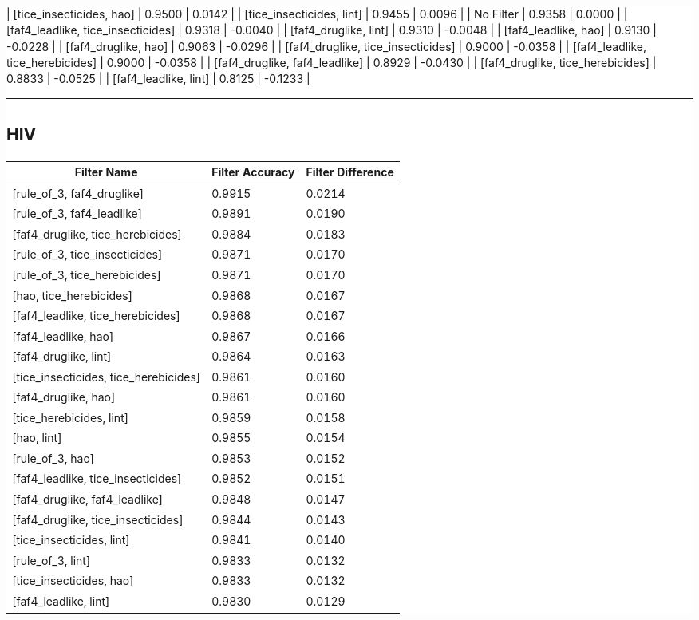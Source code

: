 | [tice_insecticides, hao]               | 0.9500         | 0.0142           |
| [tice_insecticides, lint]              | 0.9455         | 0.0096           |
| No Filter                              | 0.9358         | 0.0000           |
| [faf4_leadlike, tice_insecticides]     | 0.9318         | -0.0040          |
| [faf4_druglike, lint]                  | 0.9310         | -0.0048          |
| [faf4_leadlike, hao]                   | 0.9130         | -0.0228          |
| [faf4_druglike, hao]                   | 0.9063         | -0.0296          |
| [faf4_druglike, tice_insecticides]     | 0.9000         | -0.0358          |
| [faf4_leadlike, tice_herebicides]      | 0.9000         | -0.0358          |
| [faf4_druglike, faf4_leadlike]         | 0.8929         | -0.0430          |
| [faf4_druglike, tice_herebicides]      | 0.8833         | -0.0525          |
| [faf4_leadlike, lint]                  | 0.8125         | -0.1233          |

---

## HIV

| Filter Name                             | Filter Accuracy | Filter Difference |
|----------------------------------------|----------------|------------------|
| [rule_of_3, faf4_druglike]             | 0.9915         | 0.0214           |
| [rule_of_3, faf4_leadlike]             | 0.9891         | 0.0190           |
| [faf4_druglike, tice_herebicides]      | 0.9884         | 0.0183           |
| [rule_of_3, tice_insecticides]         | 0.9871         | 0.0170           |
| [rule_of_3, tice_herebicides]          | 0.9871         | 0.0170           |
| [hao, tice_herebicides]                | 0.9868         | 0.0167           |
| [faf4_leadlike, tice_herebicides]      | 0.9868         | 0.0167           |
| [faf4_leadlike, hao]                   | 0.9867         | 0.0166           |
| [faf4_druglike, lint]                  | 0.9864         | 0.0163           |
| [tice_insecticides, tice_herebicides]  | 0.9861         | 0.0160           |
| [faf4_druglike, hao]                   | 0.9861         | 0.0160           |
| [tice_herebicides, lint]               | 0.9859         | 0.0158           |
| [hao, lint]                            | 0.9855         | 0.0154           |
| [rule_of_3, hao]                       | 0.9853         | 0.0152           |
| [faf4_leadlike, tice_insecticides]     | 0.9852         | 0.0151           |
| [faf4_druglike, faf4_leadlike]         | 0.9848         | 0.0147           |
| [faf4_druglike, tice_insecticides]     | 0.9844         | 0.0143           |
| [tice_insecticides, lint]              | 0.9841         | 0.0140           |
| [rule_of_3, lint]                      | 0.9833         | 0.0132           |
| [tice_insecticides, hao]               | 0.9833         | 0.0132           |
| [faf4_leadlike, lint]                  | 0.9830         | 0.0129           |